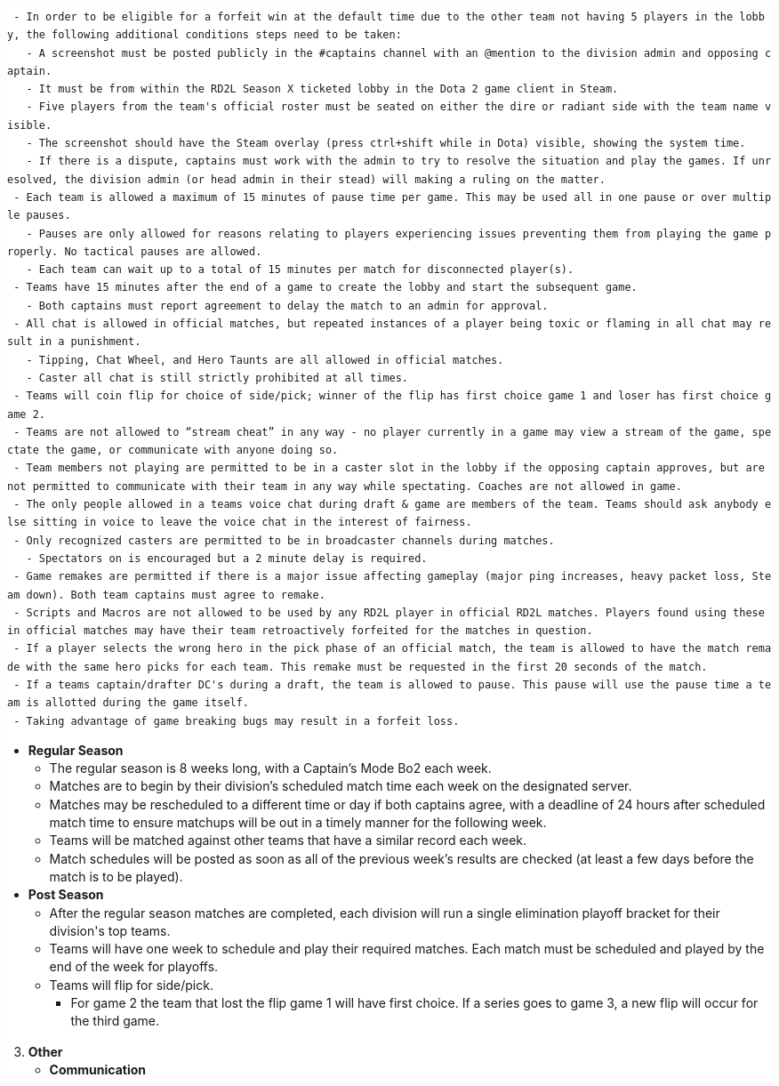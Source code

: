      - In order to be eligible for a forfeit win at the default time due to the other team not having 5 players in the lobby, the following additional conditions steps need to be taken:
       - A screenshot must be posted publicly in the #captains channel with an @mention to the division admin and opposing captain.
       - It must be from within the RD2L Season X ticketed lobby in the Dota 2 game client in Steam.
       - Five players from the team's official roster must be seated on either the dire or radiant side with the team name visible.
       - The screenshot should have the Steam overlay (press ctrl+shift while in Dota) visible, showing the system time.
       - If there is a dispute, captains must work with the admin to try to resolve the situation and play the games. If unresolved, the division admin (or head admin in their stead) will making a ruling on the matter.
     - Each team is allowed a maximum of 15 minutes of pause time per game. This may be used all in one pause or over multiple pauses.
       - Pauses are only allowed for reasons relating to players experiencing issues preventing them from playing the game properly. No tactical pauses are allowed.
       - Each team can wait up to a total of 15 minutes per match for disconnected player(s).
     - Teams have 15 minutes after the end of a game to create the lobby and start the subsequent game.
       - Both captains must report agreement to delay the match to an admin for approval.
     - All chat is allowed in official matches, but repeated instances of a player being toxic or flaming in all chat may result in a punishment.
       - Tipping, Chat Wheel, and Hero Taunts are all allowed in official matches.
       - Caster all chat is still strictly prohibited at all times.
     - Teams will coin flip for choice of side/pick; winner of the flip has first choice game 1 and loser has first choice game 2.
     - Teams are not allowed to “stream cheat” in any way - no player currently in a game may view a stream of the game, spectate the game, or communicate with anyone doing so.
     - Team members not playing are permitted to be in a caster slot in the lobby if the opposing captain approves, but are not permitted to communicate with their team in any way while spectating. Coaches are not allowed in game.
     - The only people allowed in a teams voice chat during draft & game are members of the team. Teams should ask anybody else sitting in voice to leave the voice chat in the interest of fairness.
     - Only recognized casters are permitted to be in broadcaster channels during matches.
       - Spectators on is encouraged but a 2 minute delay is required.
     - Game remakes are permitted if there is a major issue affecting gameplay (major ping increases, heavy packet loss, Steam down). Both team captains must agree to remake.
     - Scripts and Macros are not allowed to be used by any RD2L player in official RD2L matches. Players found using these in official matches may have their team retroactively forfeited for the matches in question.
     - If a player selects the wrong hero in the pick phase of an official match, the team is allowed to have the match remade with the same hero picks for each team. This remake must be requested in the first 20 seconds of the match.
     - If a teams captain/drafter DC's during a draft, the team is allowed to pause. This pause will use the pause time a team is allotted during the game itself.
     - Taking advantage of game breaking bugs may result in a forfeit loss.
   - **Regular Season**
     - The regular season is 8 weeks long, with a Captain’s Mode Bo2 each week.
     - Matches are to begin by their division’s scheduled match time each week on the designated server.
     - Matches may be rescheduled to a different time or day if both captains agree, with a deadline of 24 hours after scheduled match time to ensure matchups will be out in a timely manner for the following week.
     - Teams will be matched against other teams that have a similar record each week.
     - Match schedules will be posted as soon as all of the previous week’s results are checked (at least a few days before the match is to be played).
   - **Post Season**
     - After the regular season matches are completed, each division will run a single elimination playoff bracket for their division's top teams.
     - Teams will have one week to schedule and play their required matches. Each match must be scheduled and played by the end of the week for playoffs.
     - Teams will flip for side/pick.
       - For game 2 the team that lost the flip game 1 will have first choice. If a series goes to game 3, a new flip will occur for the third game.
3. **Other**
   - **Communication**